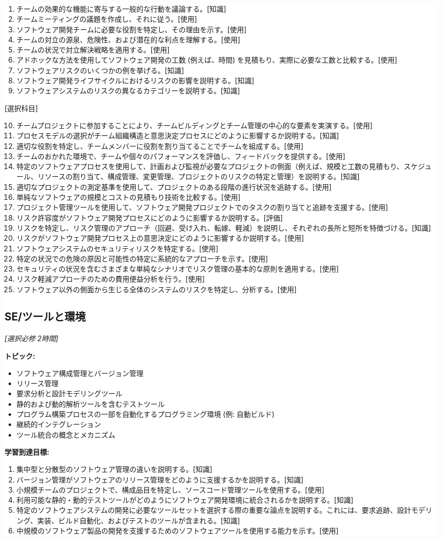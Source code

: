 1. チームの効果的な機能に寄与する一般的な行動を議論する。[知識]
2. チームミーティングの議題を作成し、それに従う。[使用]
3. ソフトウェア開発チームに必要な役割を特定し、その理由を示す。[使用]
4. チームの対立の源泉、危険性、および潜在的な利点を理解する。[使用]
5. チームの状況で対立解決戦略を適用する。[使用]
6. アドホックな方法を使用してソフトウェア開発の工数 (例えば、時間) を見積もり、実際に必要な工数と比較する。[使用]
7. ソフトウェアリスクのいくつかの例を挙げる。[知識]
8. ソフトウェア開発ライフサイクルにおけるリスクの影響を説明する。[知識]
9. ソフトウェアシステムのリスクの異なるカテゴリーを説明する。[知識]

[選択科目]

10. チームプロジェクトに参加することにより、チームビルディングとチーム管理の中心的な要素を実演する。[使用]
11. プロセスモデルの選択がチーム組織構造と意思決定プロセスにどのように影響するか説明する。[知識]
12. 適切な役割を特定し、チームメンバーに役割を割り当てることでチームを組成する。[使用]
13. チームのおかれた環境で、チームや個々のパフォーマンスを評価し、フィードバックを提供する。[使用]
14. 特定のソフトウェアプロセスを使用して、計画および監視が必要なプロジェクトの側面（例えば、規模と工数の見積もり、スケジュール、リソースの割り当て、構成管理、変更管理、プロジェクトのリスクの特定と管理）を説明する。[知識]
15. 適切なプロジェクトの測定基準を使用して、プロジェクトのある段階の進行状況を追跡する。[使用]
16. 単純なソフトウェアの規模とコストの見積もり技術を比較する。[使用]
17. プロジェクト管理ツールを使用して、ソフトウェア開発プロジェクトでのタスクの割り当てと追跡を支援する。[使用]
18. リスク許容度がソフトウェア開発プロセスにどのように影響するか説明する。[評価]
19. リスクを特定し、リスク管理のアプローチ（回避、受け入れ、転嫁、軽減）を説明し、それぞれの長所と短所を特徴づける。[知識]
20. リスクがソフトウェア開発プロセス上の意思決定にどのように影響するか説明する。[使用]
21. ソフトウェアシステムのセキュリティリスクを特定する。[使用]
22. 特定の状況での危険の原因と可能性の特定に系統的なアプローチを示す。[使用]
23. セキュリティの状況を含むさまざまな単純なシナリオでリスク管理の基本的な原則を適用する。[使用]
24. リスク軽減アプローチのための費用便益分析を行う。[使用]
25. ソフトウェア以外の側面から生じる全体のシステムのリスクを特定し、分析する。[使用]



## SE/ツールと環境
*[選択必修 2時間]*

**トピック:**

* ソフトウェア構成管理とバージョン管理
* リリース管理
* 要求分析と設計モデリングツール
* 静的および動的解析ツールを含むテストツール
* プログラム構築プロセスの一部を自動化するプログラミング環境 (例: 自動ビルド)
 * 継続的インテグレーション
* ツール統合の概念とメカニズム

**学習到達目標:**

1. 集中型と分散型のソフトウェア管理の違いを説明する。[知識]
2. バージョン管理がソフトウェアのリリース管理をどのように支援するかを説明する。[知識]
3. 小規模チームのプロジェクトで、構成品目を特定し、ソースコード管理ツールを使用する。[使用]
4. 利用可能な静的・動的テストツールがどのようにソフトウェア開発環境に統合されるかを説明する。[知識]
5. 特定のソフトウェアシステムの開発に必要なツールセットを選択する際の重要な論点を説明する。これには、要求追跡、設計モデリング、実装、ビルド自動化、およびテストのツールが含まれる。[知識]
6. 中規模のソフトウェア製品の開発を支援するためのソフトウェアツールを使用する能力を示す。[使用]
